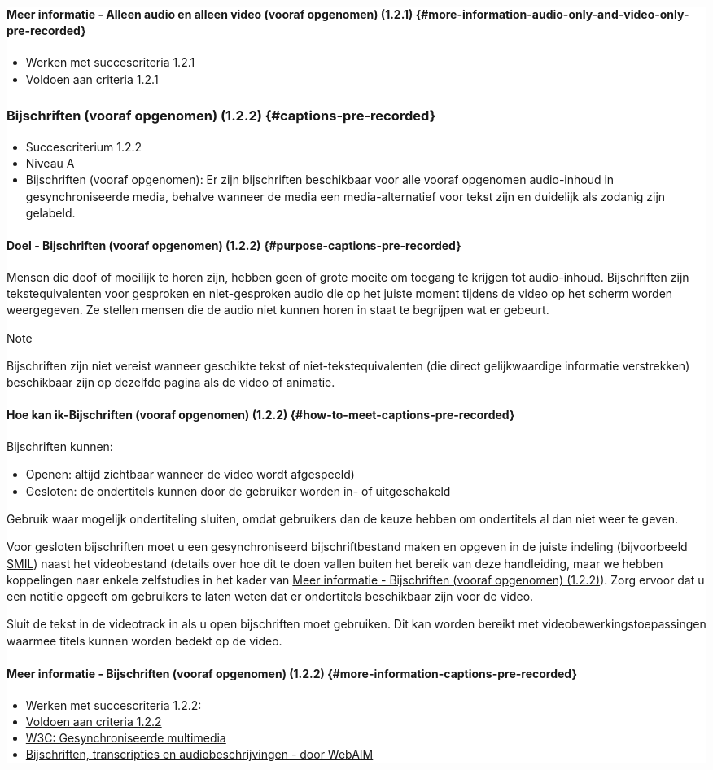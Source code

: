 #### Meer informatie - Alleen audio en alleen video (vooraf opgenomen) (1.2.1) {#more-information-audio-only-and-video-only-pre-recorded}

* [Werken met succescriteria 1.2.1](https://www.w3.org/TR/UNDERSTANDING-WCAG20/media-equiv-av-only-alt.html)
* [Voldoen aan criteria 1.2.1](https://www.w3.org/WAI/WCAG20/quickref/#media-equiv)

### Bijschriften (vooraf opgenomen) (1.2.2) {#captions-pre-recorded}

* Succescriterium 1.2.2
* Niveau A
* Bijschriften (vooraf opgenomen): Er zijn bijschriften beschikbaar voor alle vooraf opgenomen audio-inhoud in gesynchroniseerde media, behalve wanneer de media een media-alternatief voor tekst zijn en duidelijk als zodanig zijn gelabeld.

#### Doel - Bijschriften (vooraf opgenomen) (1.2.2) {#purpose-captions-pre-recorded}

Mensen die doof of moeilijk te horen zijn, hebben geen of grote moeite om toegang te krijgen tot audio-inhoud. Bijschriften zijn tekstequivalenten voor gesproken en niet-gesproken audio die op het juiste moment tijdens de video op het scherm worden weergegeven. Ze stellen mensen die de audio niet kunnen horen in staat te begrijpen wat er gebeurt.

>[!NOTE]
>
>Bijschriften zijn niet vereist wanneer geschikte tekst of niet-tekstequivalenten (die direct gelijkwaardige informatie verstrekken) beschikbaar zijn op dezelfde pagina als de video of animatie.

#### Hoe kan ik-Bijschriften (vooraf opgenomen) (1.2.2) {#how-to-meet-captions-pre-recorded}

Bijschriften kunnen:

* Openen: altijd zichtbaar wanneer de video wordt afgespeeld)
* Gesloten: de ondertitels kunnen door de gebruiker worden in- of uitgeschakeld

Gebruik waar mogelijk ondertiteling sluiten, omdat gebruikers dan de keuze hebben om ondertitels al dan niet weer te geven.

Voor gesloten bijschriften moet u een gesynchroniseerd bijschriftbestand maken en opgeven in de juiste indeling (bijvoorbeeld [SMIL](https://www.w3.org/AudioVideo/)) naast het videobestand (details over hoe dit te doen vallen buiten het bereik van deze handleiding, maar we hebben koppelingen naar enkele zelfstudies in het kader van [Meer informatie - Bijschriften (vooraf opgenomen) (1.2.2)](#more-information-captions-pre-recorded)). Zorg ervoor dat u een notitie opgeeft om gebruikers te laten weten dat er ondertitels beschikbaar zijn voor de video.

Sluit de tekst in de videotrack in als u open bijschriften moet gebruiken. Dit kan worden bereikt met videobewerkingstoepassingen waarmee titels kunnen worden bedekt op de video.

#### Meer informatie - Bijschriften (vooraf opgenomen) (1.2.2) {#more-information-captions-pre-recorded}

* [Werken met succescriteria 1.2.2](https://www.w3.org/TR/UNDERSTANDING-WCAG20/media-equiv-captions.html):
* [Voldoen aan criteria 1.2.2](https://www.w3.org/WAI/WCAG20/quickref/#media-equiv)
* [W3C: Gesynchroniseerde multimedia](https://www.w3.org/AudioVideo/)
* [Bijschriften, transcripties en audiobeschrijvingen - door WebAIM](https://webaim.org/techniques/captions/)
